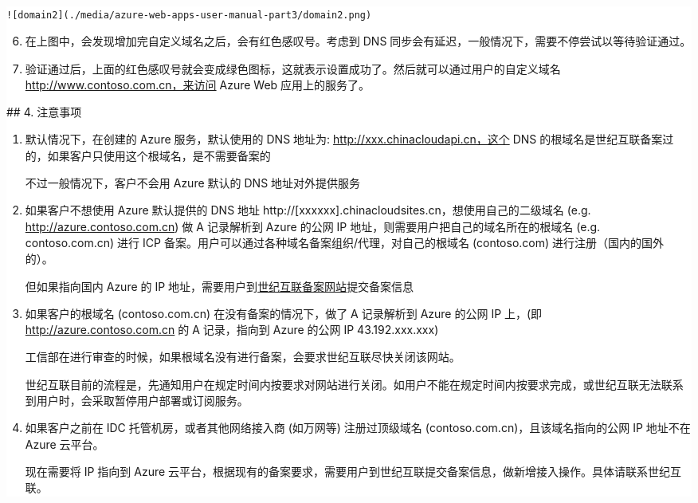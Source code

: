     ![domain2](./media/azure-web-apps-user-manual-part3/domain2.png)

6. 在上图中，会发现增加完自定义域名之后，会有红色感叹号。考虑到 DNS 同步会有延迟，一般情况下，需要不停尝试以等待验证通过。

7. 验证通过后，上面的红色感叹号就会变成绿色图标，这就表示设置成功了。然后就可以通过用户的自定义域名 http://www.contoso.com.cn，来访问 Azure Web 应用上的服务了。

##<a name="section_6"></a> 4. 注意事项
1. 默认情况下，在创建的 Azure 服务，默认使用的 DNS 地址为: http://xxx.chinacloudapi.cn，这个 DNS 的根域名是世纪互联备案过的，如果客户只使用这个根域名，是不需要备案的

    不过一般情况下，客户不会用 Azure 默认的 DNS 地址对外提供服务

2. 如果客户不想使用 Azure 默认提供的 DNS 地址 http://[xxxxxx].chinacloudsites.cn，想使用自己的二级域名 (e.g. http://azure.contoso.com.cn) 做 A 记录解析到 Azure 的公网 IP 地址，则需要用户把自己的域名所在的根域名 (e.g. contoso.com.cn) 进行 ICP 备案。用户可以通过各种域名备案组织/代理，对自己的根域名 (contoso.com) 进行注册（国内的国外的）。

    但如果指向国内 Azure 的 IP 地址，需要用户到[世纪互联备案网站](http://icp.cloud.21vianet.com)提交备案信息

3. 如果客户的根域名 (contoso.com.cn) 在没有备案的情况下，做了 A 记录解析到 Azure 的公网 IP 上，(即 http://azure.contoso.com.cn 的 A 记录，指向到 Azure 的公网 IP 43.192.xxx.xxx)

    工信部在进行审查的时候，如果根域名没有进行备案，会要求世纪互联尽快关闭该网站。

    世纪互联目前的流程是，先通知用户在规定时间内按要求对网站进行关闭。如用户不能在规定时间内按要求完成，或世纪互联无法联系到用户时，会采取暂停用户部署或订阅服务。

4. 如果客户之前在 IDC 托管机房，或者其他网络接入商 (如万网等) 注册过顶级域名 (contoso.com.cn)，且该域名指向的公网 IP 地址不在 Azure 云平台。

    现在需要将 IP 指向到 Azure 云平台，根据现有的备案要求，需要用户到世纪互联提交备案信息，做新增接入操作。具体请联系世纪互联。